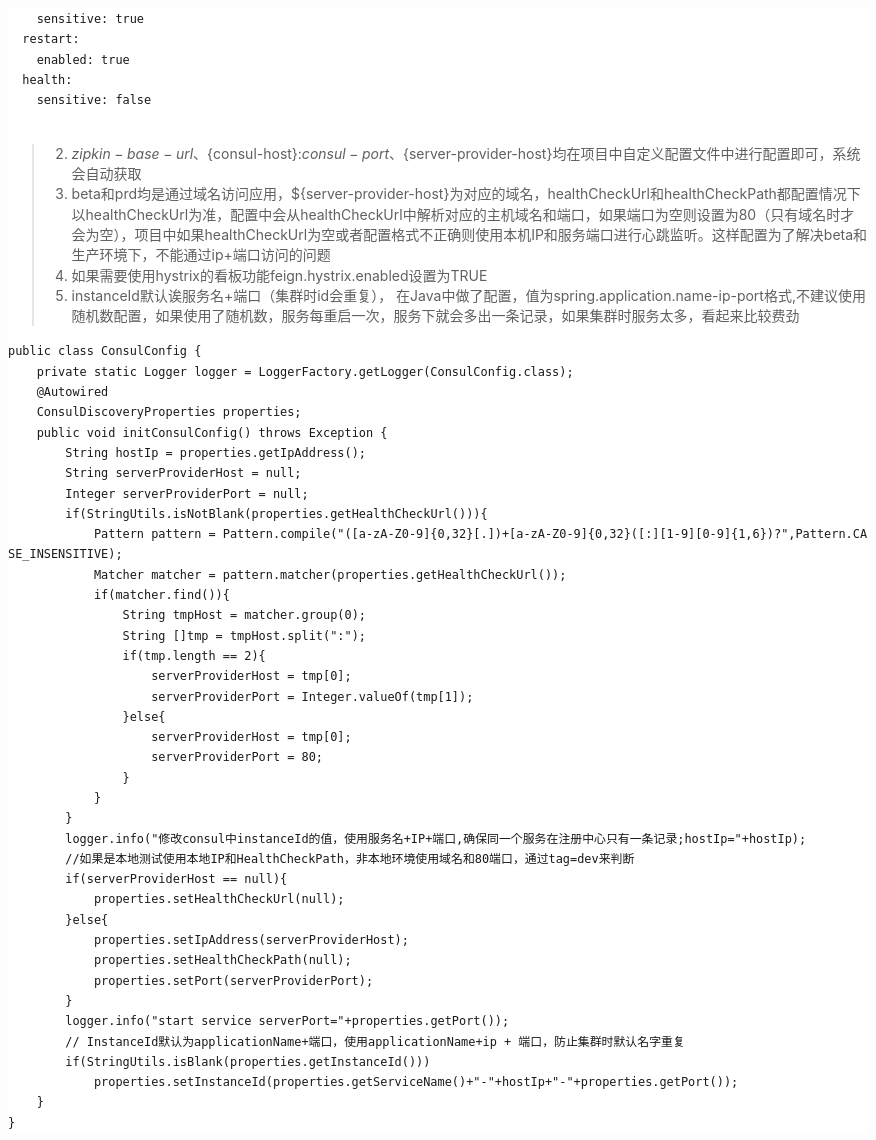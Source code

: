 ```
    sensitive: true
  restart:
    enabled: true
  health:
    sensitive: false
      
```
> 2.  ${zipkin-base-url}、${consul-host}:${consul-port} 、${server-provider-host}均在项目中自定义配置文件中进行配置即可，系统会自动获取
> 3. beta和prd均是通过域名访问应用，${server-provider-host}为对应的域名，healthCheckUrl和healthCheckPath都配置情况下以healthCheckUrl为准，配置中会从healthCheckUrl中解析对应的主机域名和端口，如果端口为空则设置为80（只有域名时才会为空），项目中如果healthCheckUrl为空或者配置格式不正确则使用本机IP和服务端口进行心跳监听。这样配置为了解决beta和生产环境下，不能通过ip+端口访问的问题
> 4. 如果需要使用hystrix的看板功能feign.hystrix.enabled设置为TRUE
> 5. instanceId默认诶服务名+端口（集群时id会重复）， 在Java中做了配置，值为spring.application.name-ip-port格式,不建议使用随机数配置，如果使用了随机数，服务每重启一次，服务下就会多出一条记录，如果集群时服务太多，看起来比较费劲
```
public class ConsulConfig {
	private static Logger logger = LoggerFactory.getLogger(ConsulConfig.class);
	@Autowired
	ConsulDiscoveryProperties properties;
	public void initConsulConfig() throws Exception {
		String hostIp = properties.getIpAddress();
		String serverProviderHost = null;
		Integer serverProviderPort = null;
		if(StringUtils.isNotBlank(properties.getHealthCheckUrl())){
			Pattern pattern = Pattern.compile("([a-zA-Z0-9]{0,32}[.])+[a-zA-Z0-9]{0,32}([:][1-9][0-9]{1,6})?",Pattern.CASE_INSENSITIVE);
			Matcher matcher = pattern.matcher(properties.getHealthCheckUrl());
			if(matcher.find()){
				String tmpHost = matcher.group(0);
				String []tmp = tmpHost.split(":");
				if(tmp.length == 2){
					serverProviderHost = tmp[0];
					serverProviderPort = Integer.valueOf(tmp[1]);
				}else{
					serverProviderHost = tmp[0];
					serverProviderPort = 80;
				}
			}
		}
		logger.info("修改consul中instanceId的值，使用服务名+IP+端口,确保同一个服务在注册中心只有一条记录;hostIp="+hostIp);
		//如果是本地测试使用本地IP和HealthCheckPath，非本地环境使用域名和80端口，通过tag=dev来判断
		if(serverProviderHost == null){
			properties.setHealthCheckUrl(null);
		}else{
			properties.setIpAddress(serverProviderHost);
			properties.setHealthCheckPath(null);
			properties.setPort(serverProviderPort);
		}
		logger.info("start service serverPort="+properties.getPort());
		// InstanceId默认为applicationName+端口，使用applicationName+ip + 端口，防止集群时默认名字重复
		if(StringUtils.isBlank(properties.getInstanceId()))
			properties.setInstanceId(properties.getServiceName()+"-"+hostIp+"-"+properties.getPort());
	}
}
```

